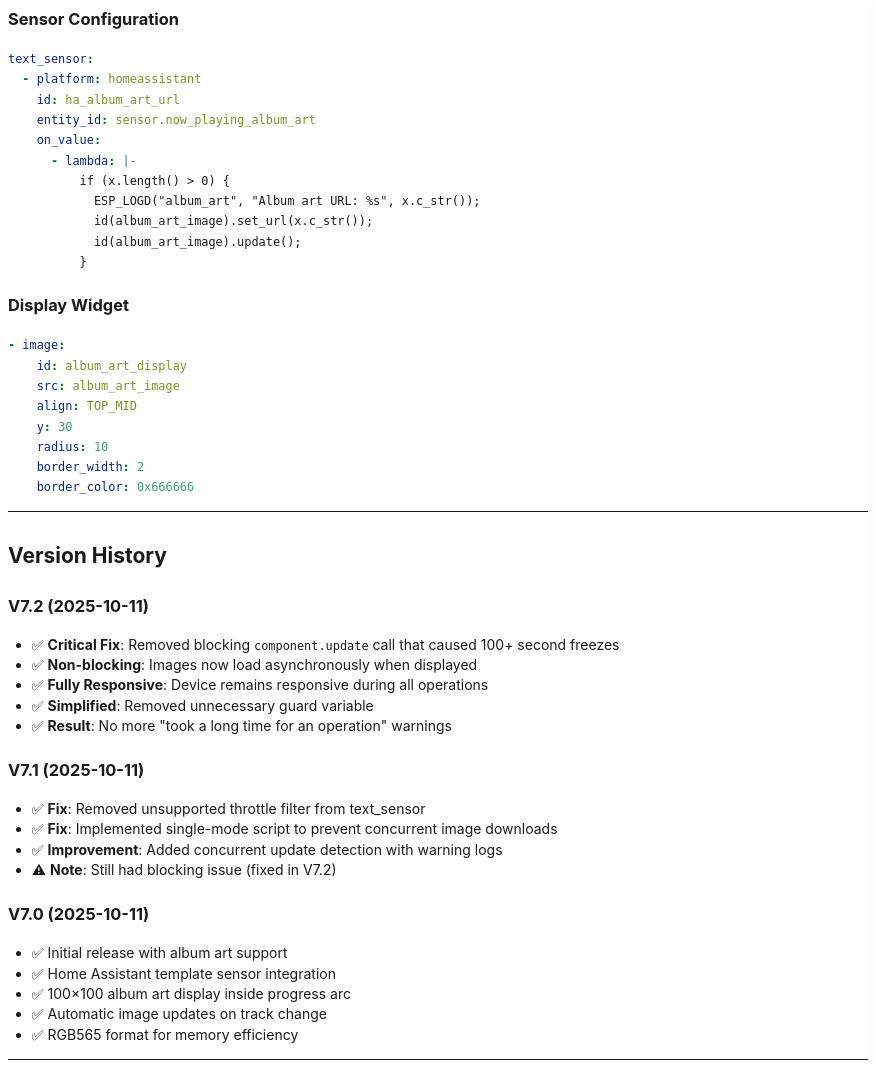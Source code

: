 ### Sensor Configuration

```yaml
text_sensor:
  - platform: homeassistant
    id: ha_album_art_url
    entity_id: sensor.now_playing_album_art
    on_value:
      - lambda: |-
          if (x.length() > 0) {
            ESP_LOGD("album_art", "Album art URL: %s", x.c_str());
            id(album_art_image).set_url(x.c_str());
            id(album_art_image).update();
          }
```

### Display Widget

```yaml
- image:
    id: album_art_display
    src: album_art_image
    align: TOP_MID
    y: 30
    radius: 10
    border_width: 2
    border_color: 0x666666
```

---

## Version History

### V7.2 (2025-10-11)
- ✅ **Critical Fix**: Removed blocking `component.update` call that caused 100+ second freezes
- ✅ **Non-blocking**: Images now load asynchronously when displayed
- ✅ **Fully Responsive**: Device remains responsive during all operations
- ✅ **Simplified**: Removed unnecessary guard variable
- ✅ **Result**: No more "took a long time for an operation" warnings

### V7.1 (2025-10-11)
- ✅ **Fix**: Removed unsupported throttle filter from text_sensor
- ✅ **Fix**: Implemented single-mode script to prevent concurrent image downloads
- ✅ **Improvement**: Added concurrent update detection with warning logs
- ⚠️ **Note**: Still had blocking issue (fixed in V7.2)

### V7.0 (2025-10-11)
- ✅ Initial release with album art support
- ✅ Home Assistant template sensor integration
- ✅ 100×100 album art display inside progress arc
- ✅ Automatic image updates on track change
- ✅ RGB565 format for memory efficiency

---